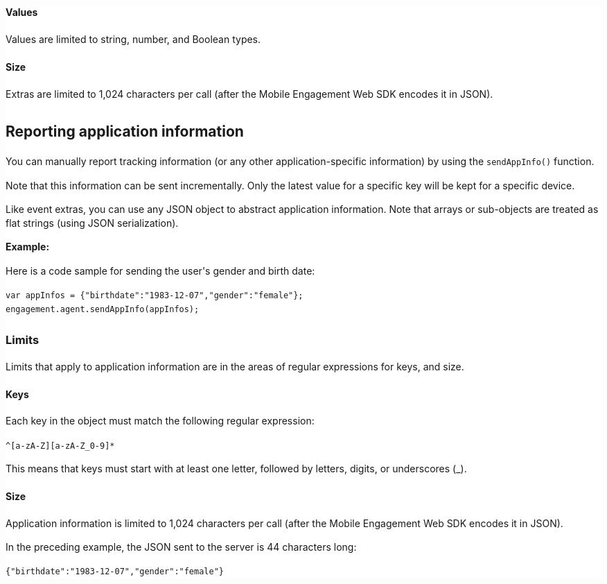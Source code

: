 #### Values

Values are limited to string, number, and Boolean types.

#### Size

Extras are limited to 1,024 characters per call (after the Mobile Engagement Web SDK encodes it in JSON).

## Reporting application information

You can manually report tracking information (or any other application-specific information) by using the `sendAppInfo()` function.

Note that this information can be sent incrementally. Only the latest value for a specific key will be kept for a specific device.

Like event extras, you can use any JSON object to abstract application information. Note that arrays or sub-objects are treated as flat strings (using JSON serialization).

**Example:**

Here is a code sample for sending the user's gender and birth date:

	var appInfos = {"birthdate":"1983-12-07","gender":"female"};
	engagement.agent.sendAppInfo(appInfos);

### Limits

Limits that apply to application information are in the areas of regular expressions for keys, and size.

#### Keys

Each key in the object must match the following regular expression:

	^[a-zA-Z][a-zA-Z_0-9]*

This means that keys must start with at least one letter, followed by letters, digits, or underscores (\_).

#### Size

Application information is limited to 1,024 characters per call (after the Mobile Engagement Web SDK encodes it in JSON).

In the preceding example, the JSON sent to the server is 44 characters long:

	{"birthdate":"1983-12-07","gender":"female"}
